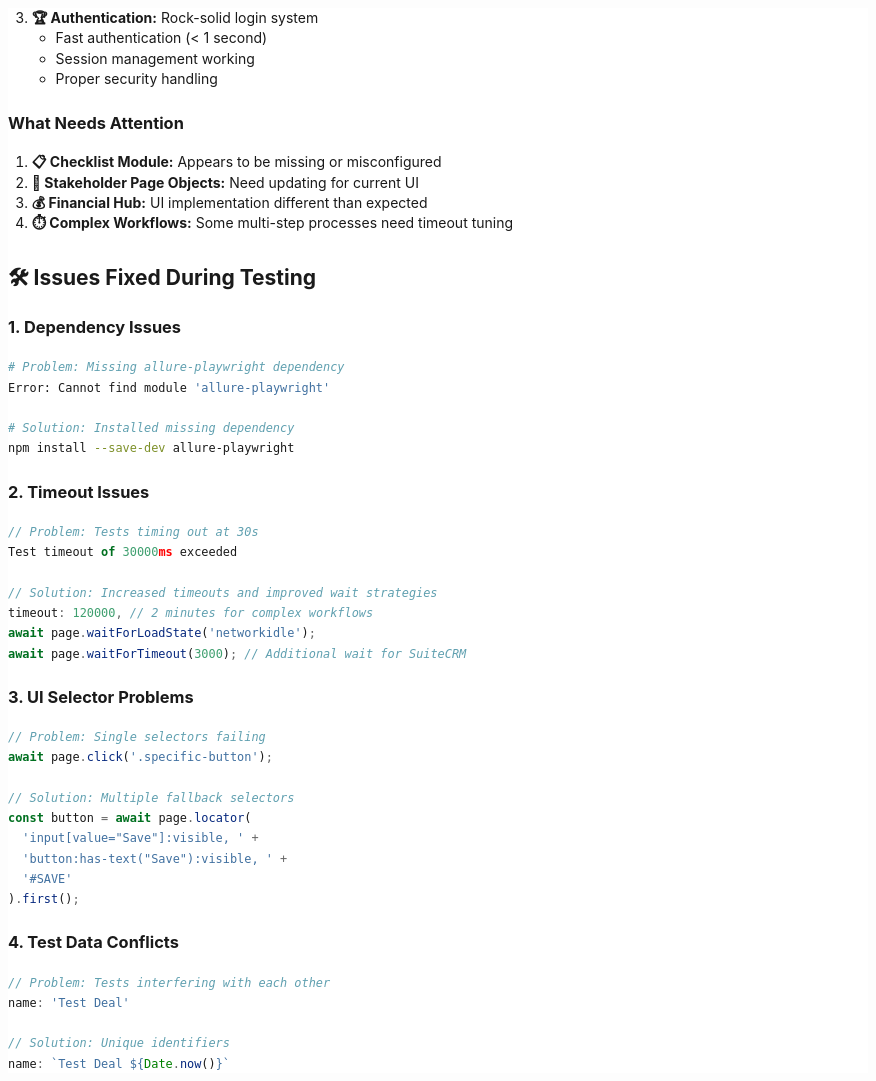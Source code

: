 3. **🏆 Authentication:** Rock-solid login system
   - Fast authentication (< 1 second)
   - Session management working
   - Proper security handling

### What Needs Attention
1. **📋 Checklist Module:** Appears to be missing or misconfigured
2. **👥 Stakeholder Page Objects:** Need updating for current UI
3. **💰 Financial Hub:** UI implementation different than expected
4. **⏱️ Complex Workflows:** Some multi-step processes need timeout tuning

## 🛠️ Issues Fixed During Testing

### 1. Dependency Issues
```bash
# Problem: Missing allure-playwright dependency
Error: Cannot find module 'allure-playwright'

# Solution: Installed missing dependency
npm install --save-dev allure-playwright
```

### 2. Timeout Issues
```javascript
// Problem: Tests timing out at 30s
Test timeout of 30000ms exceeded

// Solution: Increased timeouts and improved wait strategies
timeout: 120000, // 2 minutes for complex workflows
await page.waitForLoadState('networkidle');
await page.waitForTimeout(3000); // Additional wait for SuiteCRM
```

### 3. UI Selector Problems
```javascript
// Problem: Single selectors failing
await page.click('.specific-button');

// Solution: Multiple fallback selectors
const button = await page.locator(
  'input[value="Save"]:visible, ' +
  'button:has-text("Save"):visible, ' +
  '#SAVE'
).first();
```

### 4. Test Data Conflicts
```javascript
// Problem: Tests interfering with each other
name: 'Test Deal'

// Solution: Unique identifiers
name: `Test Deal ${Date.now()}`
```
